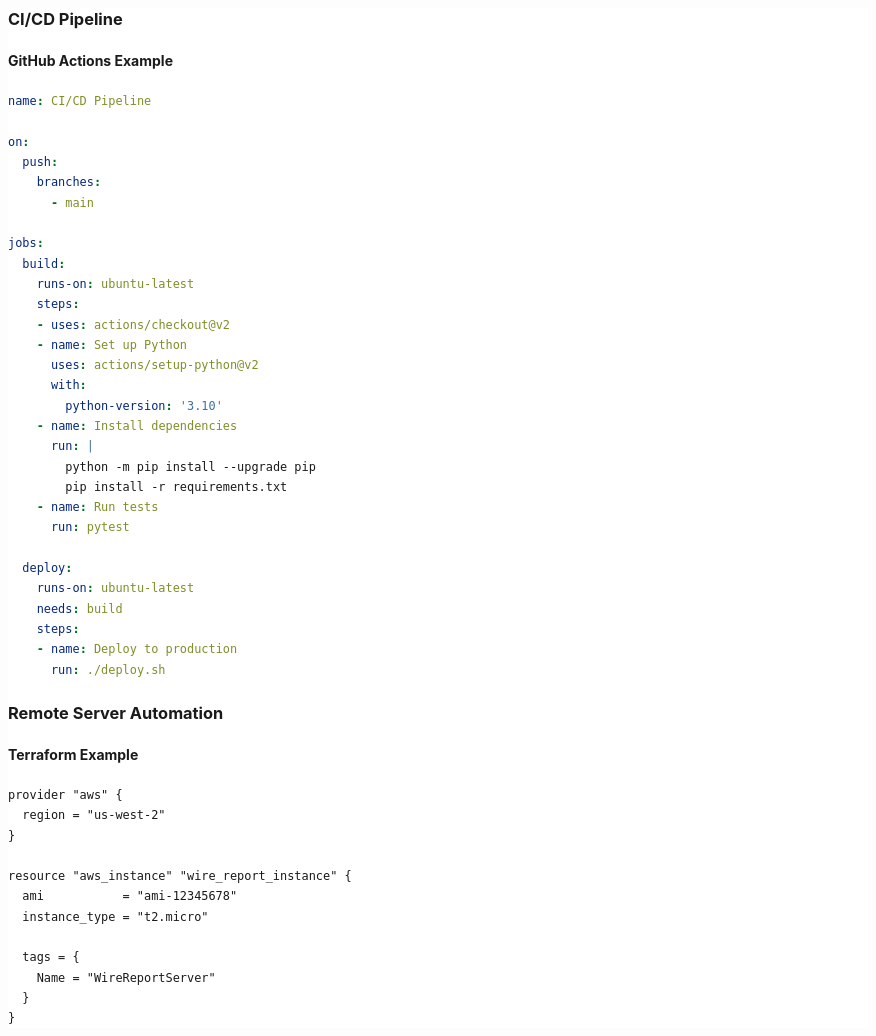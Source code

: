 ### CI/CD Pipeline

#### GitHub Actions Example
```yaml
name: CI/CD Pipeline

on:
  push:
    branches:
      - main

jobs:
  build:
    runs-on: ubuntu-latest
    steps:
    - uses: actions/checkout@v2
    - name: Set up Python
      uses: actions/setup-python@v2
      with:
        python-version: '3.10'
    - name: Install dependencies
      run: |
        python -m pip install --upgrade pip
        pip install -r requirements.txt
    - name: Run tests
      run: pytest

  deploy:
    runs-on: ubuntu-latest
    needs: build
    steps:
    - name: Deploy to production
      run: ./deploy.sh
```

### Remote Server Automation

#### Terraform Example
```hcl
provider "aws" {
  region = "us-west-2"
}

resource "aws_instance" "wire_report_instance" {
  ami           = "ami-12345678"
  instance_type = "t2.micro"

  tags = {
    Name = "WireReportServer"
  }
}
```
